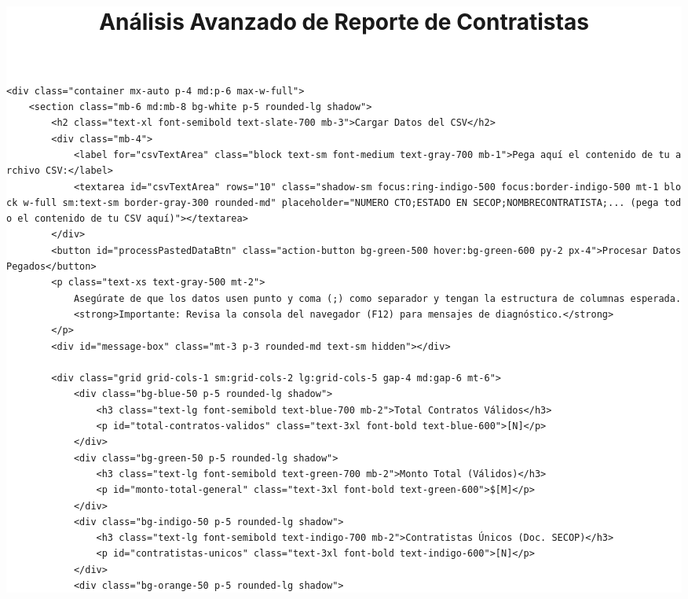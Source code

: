 <!DOCTYPE html>
<html lang="es">
<head>
    <meta charset="UTF-8">
    <meta name="viewport" content="width=device-width, initial-scale=1.0">
    <title>Análisis Avanzado de Contratistas</title>
    <script src="https://cdn.tailwindcss.com"></script>
    <script src="https://cdn.jsdelivr.net/npm/chart.js"></script>
    <style>
        body { font-family: 'Inter', sans-serif; }
        table { table-layout: auto; width: 100%; }
        th, td { word-wrap: break-word; overflow-wrap: break-word; padding: 6px 4px; font-size: 0.80rem; }
        .chart-container { position: relative; margin: auto; height:40vh; width:80vw; max-width: 600px; margin-bottom:30px;}
        h2.section-title { font-size: 1.5em; font-weight: 600; color: #1e3a8a; margin-top: 2rem; margin-bottom: 1rem; border-bottom: 2px solid #3b82f6; padding-bottom: 0.5rem; }
        .toggle-button, .action-button { background-color: #3b82f6; color: white; padding: 4px 8px; border-radius: 4px; font-size: 0.8rem; cursor: pointer; margin-left: 5px;}
        .toggle-button:hover, .action-button:hover { background-color: #2563eb; }
        #tabla-multi-contratistas-body tr:hover, #tabla-resumen-dependencia-body tr:hover { background-color: #f0f9ff; cursor: pointer; }
        textarea { width: 100%; border: 1px solid #ccc; padding: 8px; box-sizing: border-box; font-family: monospace; font-size: 0.9em; }
    </style>
</head>
<body class="bg-gray-100 text-gray-800">
    <header class="bg-slate-800 text-white p-6 shadow-md">
        <h1 class="text-3xl md:text-4xl font-bold text-center">Análisis Avanzado de Reporte de Contratistas</h1>
    </header>

    <div class="container mx-auto p-4 md:p-6 max-w-full">
        <section class="mb-6 md:mb-8 bg-white p-5 rounded-lg shadow">
            <h2 class="text-xl font-semibold text-slate-700 mb-3">Cargar Datos del CSV</h2>
            <div class="mb-4">
                <label for="csvTextArea" class="block text-sm font-medium text-gray-700 mb-1">Pega aquí el contenido de tu archivo CSV:</label>
                <textarea id="csvTextArea" rows="10" class="shadow-sm focus:ring-indigo-500 focus:border-indigo-500 mt-1 block w-full sm:text-sm border-gray-300 rounded-md" placeholder="NUMERO CTO;ESTADO EN SECOP;NOMBRECONTRATISTA;... (pega todo el contenido de tu CSV aquí)"></textarea>
            </div>
            <button id="processPastedDataBtn" class="action-button bg-green-500 hover:bg-green-600 py-2 px-4">Procesar Datos Pegados</button>
            <p class="text-xs text-gray-500 mt-2">
                Asegúrate de que los datos usen punto y coma (;) como separador y tengan la estructura de columnas esperada.
                <strong>Importante: Revisa la consola del navegador (F12) para mensajes de diagnóstico.</strong>
            </p>
            <div id="message-box" class="mt-3 p-3 rounded-md text-sm hidden"></div>
            
            <div class="grid grid-cols-1 sm:grid-cols-2 lg:grid-cols-5 gap-4 md:gap-6 mt-6">
                <div class="bg-blue-50 p-5 rounded-lg shadow">
                    <h3 class="text-lg font-semibold text-blue-700 mb-2">Total Contratos Válidos</h3>
                    <p id="total-contratos-validos" class="text-3xl font-bold text-blue-600">[N]</p>
                </div>
                <div class="bg-green-50 p-5 rounded-lg shadow">
                    <h3 class="text-lg font-semibold text-green-700 mb-2">Monto Total (Válidos)</h3>
                    <p id="monto-total-general" class="text-3xl font-bold text-green-600">$[M]</p>
                </div>
                <div class="bg-indigo-50 p-5 rounded-lg shadow">
                    <h3 class="text-lg font-semibold text-indigo-700 mb-2">Contratistas Únicos (Doc. SECOP)</h3>
                    <p id="contratistas-unicos" class="text-3xl font-bold text-indigo-600">[N]</p>
                </div>
                <div class="bg-orange-50 p-5 rounded-lg shadow">